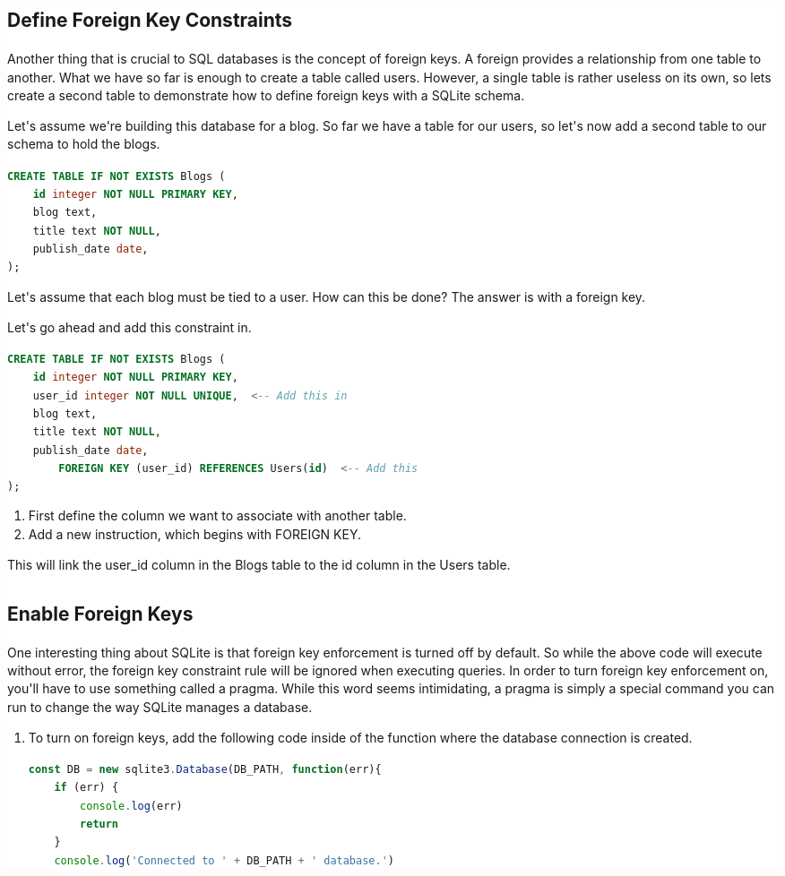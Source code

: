 ## Define Foreign Key Constraints

Another thing that is crucial to SQL databases is the concept of foreign keys. A foreign provides a relationship from one table to another. What we have so far is enough to create a table called users. However, a single table is rather useless on its own, so lets create a second table to demonstrate how to define foreign keys with a SQLite schema.

Let's assume we're building this database for a blog. So far we have a table for our users, so let's now add a second table to our schema to hold the blogs.

``` sql
CREATE TABLE IF NOT EXISTS Blogs (
    id integer NOT NULL PRIMARY KEY,
    blog text,
    title text NOT NULL,
    publish_date date,
);
```

Let's assume that each blog must be tied to a user. How can this be done? The answer is with a  foreign key.

Let's go ahead and add this constraint in.

``` sql
CREATE TABLE IF NOT EXISTS Blogs (
    id integer NOT NULL PRIMARY KEY,
    user_id integer NOT NULL UNIQUE,  <-- Add this in
    blog text,
    title text NOT NULL,
    publish_date date,
        FOREIGN KEY (user_id) REFERENCES Users(id)  <-- Add this
);
```

1.  First define the column we want to associate with another table.
2.  Add a new instruction, which begins with FOREIGN KEY.

This will link the user_id column in the Blogs table to the id column in the Users table.

## Enable Foreign Keys

One interesting thing about SQLite is that foreign key enforcement is turned off by default. So while the above code will execute without error, the foreign key constraint rule will be ignored when executing queries. In order to turn foreign key enforcement on, you'll have to use something called a pragma. While this word seems intimidating, a pragma is simply a special command you can run to change the way SQLite manages a database.

1.  To turn on foreign keys, add the following code inside of the function where the database connection is created.
    ``` js
    const DB = new sqlite3.Database(DB_PATH, function(err){
        if (err) {
            console.log(err)
            return
        }
        console.log('Connected to ' + DB_PATH + ' database.')

